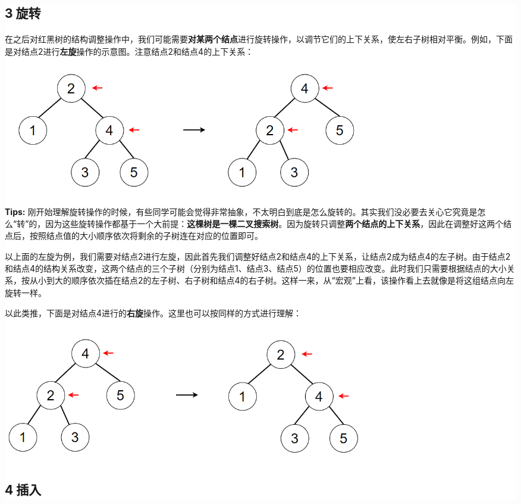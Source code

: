 ## 3 旋转

在之后对红黑树的结构调整操作中，我们可能需要**对某两个结点**进行旋转操作，以调节它们的上下关系，使左右子树相对平衡。例如，下面是对结点2进行**左旋**操作的示意图。注意结点2和结点4的上下关系：



<img src="%E7%BA%A2%E9%BB%91%E6%A0%91%E7%9A%84%E5%8E%9F%E7%90%86%E5%92%8C%E7%AE%97%E6%B3%95%E5%88%86%E6%9E%90/image-20210122120348774.png" alt="image-20210122120348774" style="zoom:67%;" />

**Tips:** 刚开始理解旋转操作的时候，有些同学可能会觉得非常抽象，不太明白到底是怎么旋转的。其实我们没必要去关心它究竟是怎么“转”的，因为这些旋转操作都基于一个大前提：**这棵树是一棵二叉搜索树**。因为旋转只调整**两个结点的上下关系**，因此在调整好这两个结点后，按照结点值的大小顺序依次将剩余的子树连在对应的位置即可。

以上面的左旋为例，我们需要对结点2进行左旋，因此首先我们调整好结点2和结点4的上下关系，让结点2成为结点4的左子树。由于结点2和结点4的结构关系改变，这两个结点的三个子树（分别为结点1、结点3、结点5）的位置也要相应改变。此时我们只需要根据结点的大小关系，按从小到大的顺序依次插在结点2的左子树、右子树和结点4的右子树。这样一来，从“宏观”上看，该操作看上去就像是将这组结点向左旋转一样。

以此类推，下面是对结点4进行的**右旋**操作。这里也可以按同样的方式进行理解：

<img src="%E7%BA%A2%E9%BB%91%E6%A0%91%E7%9A%84%E5%8E%9F%E7%90%86%E5%92%8C%E7%AE%97%E6%B3%95%E5%88%86%E6%9E%90/image-20210122121548919.png" alt="image-20210122121548919" style="zoom:67%;" />

## 4 插入
